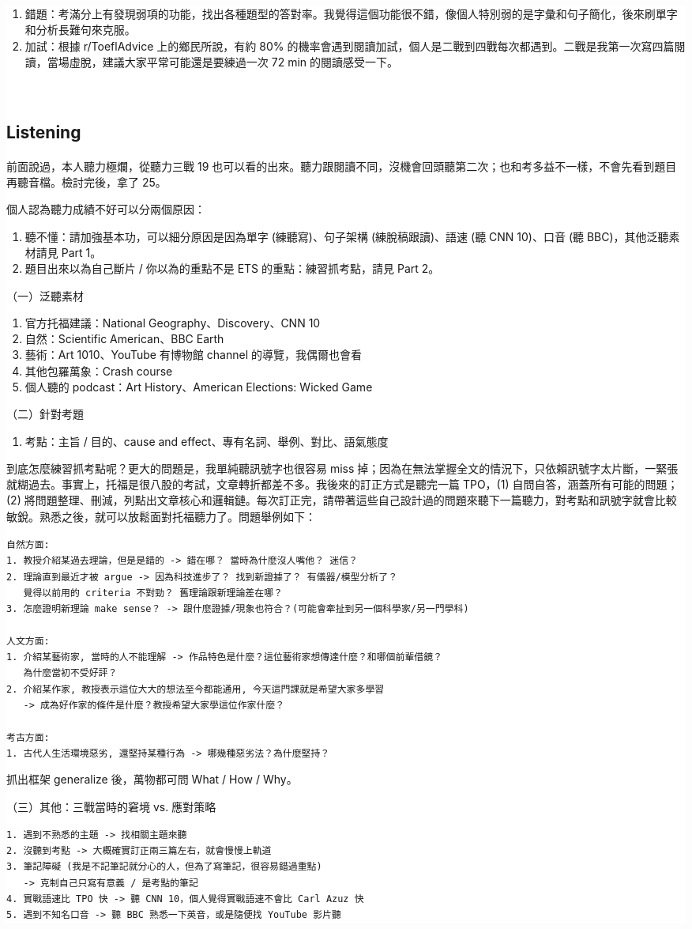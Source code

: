 1. 錯題：考滿分上有發現弱項的功能，找出各種題型的答對率。我覺得這個功能很不錯，像個人特別弱的是字彙和句子簡化，後來刷單字和分析長難句來克服。
2. 加試：根據 r/ToeflAdvice 上的鄉民所說，有約 80% 的機率會遇到閱讀加試，個人是二戰到四戰每次都遇到。二戰是我第一次寫四篇閱讀，當場虛脫，建議大家平常可能還是要練過一次 72 min 的閱讀感受一下。

<br>

## Listening

前面說過，本人聽力極爛，從聽力三戰 19 也可以看的出來。聽力跟閱讀不同，沒機會回頭聽第二次；也和考多益不一樣，不會先看到題目再聽音檔。檢討完後，拿了 25。

個人認為聽力成績不好可以分兩個原因：

1. 聽不懂：請加強基本功，可以細分原因是因為單字 (練聽寫)、句子架構 (練脫稿跟讀)、語速 (聽 CNN 10)、口音 (聽 BBC)，其他泛聽素材請見 Part 1。
2. 題目出來以為自己斷片 / 你以為的重點不是 ETS 的重點：練習抓考點，請見 Part 2。 

（一）泛聽素材

1. 官方托福建議：National Geography、Discovery、CNN 10 
2. 自然：Scientific American、BBC Earth 
3. 藝術：Art 1010、YouTube 有博物館 channel 的導覽，我偶爾也會看
4. 其他包羅萬象：Crash course
5. 個人聽的 podcast：Art History、American Elections: Wicked Game

（二）針對考題

1. 考點：主旨 / 目的、cause and effect、專有名詞、舉例、對比、語氣態度

到底怎麼練習抓考點呢？更大的問題是，我單純聽訊號字也很容易 miss 掉；因為在無法掌握全文的情況下，只依賴訊號字太片斷，一緊張就糊過去。事實上，托福是很八股的考試，文章轉折都差不多。我後來的訂正方式是聽完一篇 TPO，(1) 自問自答，涵蓋所有可能的問題；(2) 將問題整理、刪減，列點出文章核心和邏輯鏈。每次訂正完，請帶著這些自己設計過的問題來聽下一篇聽力，對考點和訊號字就會比較敏銳。熟悉之後，就可以放鬆面對托福聽力了。問題舉例如下：

```
自然方面: 
1. 教授介紹某過去理論，但是是錯的 -> 錯在哪？ 當時為什麼沒人嘴他？ 迷信？
2. 理論直到最近才被 argue -> 因為科技進步了？ 找到新證據了？ 有儀器/模型分析了？
   覺得以前用的 criteria 不對勁？ 舊理論跟新理論差在哪？
3. 怎麼證明新理論 make sense？ -> 跟什麼證據/現象也符合？(可能會牽扯到另一個科學家/另一門學科) 

人文方面: 
1. 介紹某藝術家, 當時的人不能理解 -> 作品特色是什麼？這位藝術家想傳達什麼？和哪個前輩借鏡？
   為什麼當初不受好評？
2. 介紹某作家, 教授表示這位大大的想法至今都能通用, 今天這門課就是希望大家多學習 
   -> 成為好作家的條件是什麼？教授希望大家學這位作家什麼？

考古方面:
1. 古代人生活環境惡劣, 還堅持某種行為 -> 哪幾種惡劣法？為什麼堅持？ 
```

抓出框架 generalize 後，萬物都可問 What / How / Why。

（三）其他：三戰當時的窘境 vs. 應對策略

```
1. 遇到不熟悉的主題 -> 找相關主題來聽
2. 沒聽到考點 -> 大概確實訂正兩三篇左右，就會慢慢上軌道
3. 筆記障礙 (我是不記筆記就分心的人，但為了寫筆記，很容易錯過重點)
   -> 克制自己只寫有意義 / 是考點的筆記
4. 實戰語速比 TPO 快 -> 聽 CNN 10，個人覺得實戰語速不會比 Carl Azuz 快
5. 遇到不知名口音 -> 聽 BBC 熟悉一下英音，或是隨便找 YouTube 影片聽
```

